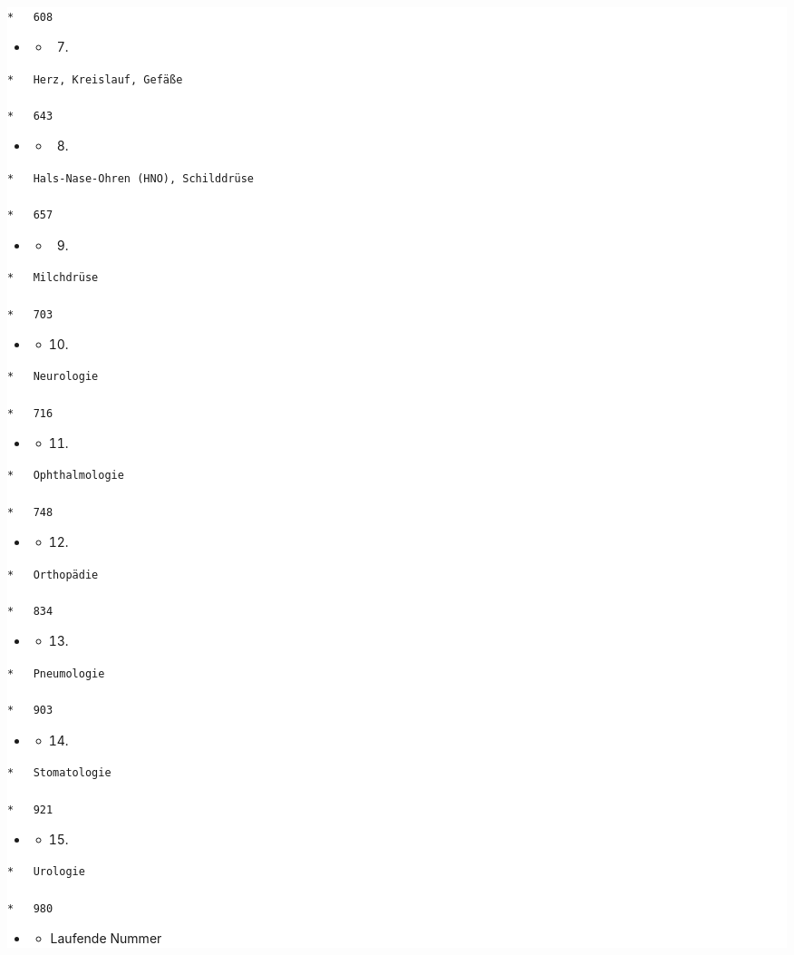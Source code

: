     *   608


*    *   7.

    *   Herz, Kreislauf, Gefäße

    *   643


*    *   8.

    *   Hals-Nase-Ohren (HNO), Schilddrüse

    *   657


*    *   9.

    *   Milchdrüse

    *   703


*    *   10.

    *   Neurologie

    *   716


*    *   11.

    *   Ophthalmologie

    *   748


*    *   12.

    *   Orthopädie

    *   834


*    *   13.

    *   Pneumologie

    *   903


*    *   14.

    *   Stomatologie

    *   921


*    *   15.

    *   Urologie

    *   980





*    *   Laufende
        Nummer
